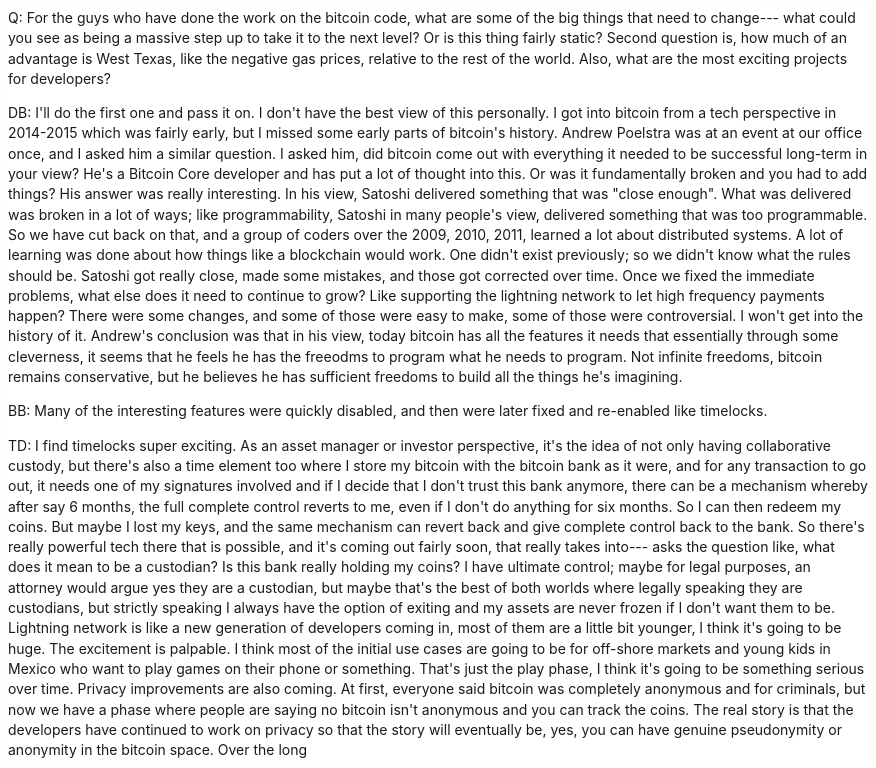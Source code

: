 Q: For the guys who have done the work on the bitcoin code, what are
some of the big things that need to change--- what could you see as
being a massive step up to take it to the next level? Or is this thing
fairly static? Second question is, how much of an advantage is West
Texas, like the negative gas prices, relative to the rest of the world.
Also, what are the most exciting projects for developers?

DB: I'll do the first one and pass it on. I don't have the best view of
this personally. I got into bitcoin from a tech perspective in 2014-2015
which was fairly early, but I missed some early parts of bitcoin's
history. Andrew Poelstra was at an event at our office once, and I asked
him a similar question. I asked him, did bitcoin come out with
everything it needed to be successful long-term in your view? He's a
Bitcoin Core developer and has put a lot of thought into this. Or was it
fundamentally broken and you had to add things? His answer was really
interesting. In his view, Satoshi delivered something that was "close
enough". What was delivered was broken in a lot of ways; like
programmability, Satoshi in many people's view, delivered something that
was too programmable. So we have cut back on that, and a group of coders
over the 2009, 2010, 2011, learned a lot about distributed systems. A
lot of learning was done about how things like a blockchain would work.
One didn't exist previously; so we didn't know what the rules should be.
Satoshi got really close, made some mistakes, and those got corrected
over time. Once we fixed the immediate problems, what else does it need
to continue to grow? Like supporting the lightning network to let high
frequency payments happen? There were some changes, and some of those
were easy to make, some of those were controversial. I won't get into
the history of it. Andrew's conclusion was that in his view, today
bitcoin has all the features it needs that essentially through some
cleverness, it seems that he feels he has the freeodms to program what
he needs to program. Not infinite freedoms, bitcoin remains
conservative, but he believes he has sufficient freedoms to build all
the things he's imagining.

BB: Many of the interesting features were quickly disabled, and then
were later fixed and re-enabled like timelocks.

TD: I find timelocks super exciting. As an asset manager or investor
perspective, it's the idea of not only having collaborative custody, but
there's also a time element too where I store my bitcoin with the
bitcoin bank as it were, and for any transaction to go out, it needs one
of my signatures involved and if I decide that I don't trust this bank
anymore, there can be a mechanism whereby after say 6 months, the full
complete control reverts to me, even if I don't do anything for six
months. So I can then redeem my coins. But maybe I lost my keys, and the
same mechanism can revert back and give complete control back to the
bank. So there's really powerful tech there that is possible, and it's
coming out fairly soon, that really takes into--- asks the question
like, what does it mean to be a custodian? Is this bank really holding
my coins? I have ultimate control; maybe for legal purposes, an attorney
would argue yes they are a custodian, but maybe that's the best of both
worlds where legally speaking they are custodians, but strictly speaking
I always have the option of exiting and my assets are never frozen if I
don't want them to be. Lightning network is like a new generation of
developers coming in, most of them are a little bit younger, I think
it's going to be huge. The excitement is palpable. I think most of the
initial use cases are going to be for off-shore markets and young kids
in Mexico who want to play games on their phone or something. That's
just the play phase, I think it's going to be something serious over
time. Privacy improvements are also coming. At first, everyone said
bitcoin was completely anonymous and for criminals, but now we have a
phase where people are saying no bitcoin isn't anonymous and you can
track the coins. The real story is that the developers have continued to
work on privacy so that the story will eventually be, yes, you can have
genuine pseudonymity or anonymity in the bitcoin space. Over the long
